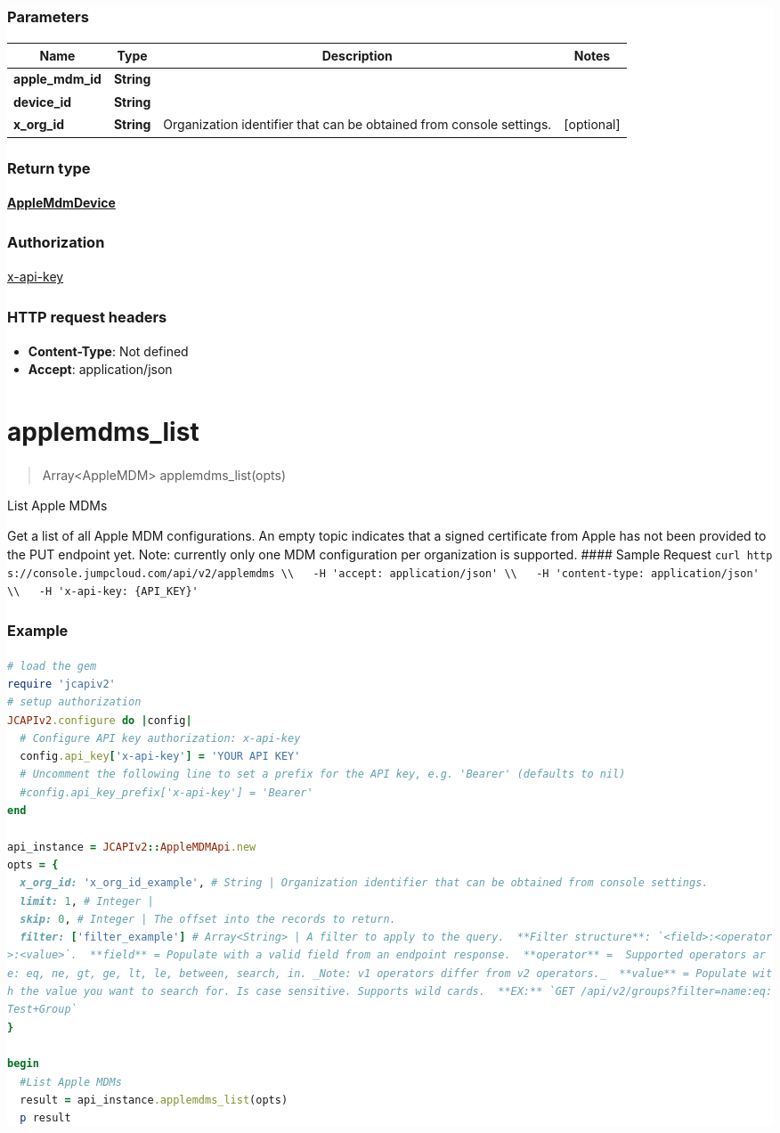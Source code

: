 ### Parameters

Name | Type | Description  | Notes
------------- | ------------- | ------------- | -------------
 **apple_mdm_id** | **String**|  | 
 **device_id** | **String**|  | 
 **x_org_id** | **String**| Organization identifier that can be obtained from console settings. | [optional] 

### Return type

[**AppleMdmDevice**](AppleMdmDevice.md)

### Authorization

[x-api-key](../README.md#x-api-key)

### HTTP request headers

 - **Content-Type**: Not defined
 - **Accept**: application/json



# **applemdms_list**
> Array&lt;AppleMDM&gt; applemdms_list(opts)

List Apple MDMs

Get a list of all Apple MDM configurations.  An empty topic indicates that a signed certificate from Apple has not been provided to the PUT endpoint yet.  Note: currently only one MDM configuration per organization is supported.  #### Sample Request ``` curl https://console.jumpcloud.com/api/v2/applemdms \\   -H 'accept: application/json' \\   -H 'content-type: application/json' \\   -H 'x-api-key: {API_KEY}' ```

### Example
```ruby
# load the gem
require 'jcapiv2'
# setup authorization
JCAPIv2.configure do |config|
  # Configure API key authorization: x-api-key
  config.api_key['x-api-key'] = 'YOUR API KEY'
  # Uncomment the following line to set a prefix for the API key, e.g. 'Bearer' (defaults to nil)
  #config.api_key_prefix['x-api-key'] = 'Bearer'
end

api_instance = JCAPIv2::AppleMDMApi.new
opts = { 
  x_org_id: 'x_org_id_example', # String | Organization identifier that can be obtained from console settings.
  limit: 1, # Integer | 
  skip: 0, # Integer | The offset into the records to return.
  filter: ['filter_example'] # Array<String> | A filter to apply to the query.  **Filter structure**: `<field>:<operator>:<value>`.  **field** = Populate with a valid field from an endpoint response.  **operator** =  Supported operators are: eq, ne, gt, ge, lt, le, between, search, in. _Note: v1 operators differ from v2 operators._  **value** = Populate with the value you want to search for. Is case sensitive. Supports wild cards.  **EX:** `GET /api/v2/groups?filter=name:eq:Test+Group`
}

begin
  #List Apple MDMs
  result = api_instance.applemdms_list(opts)
  p result
```